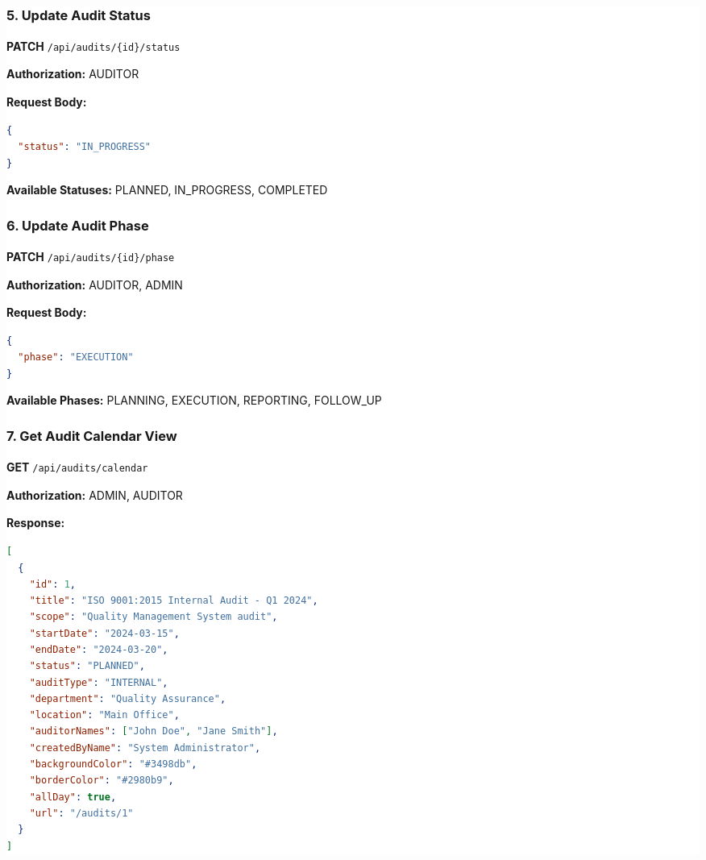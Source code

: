 ### 5. Update Audit Status
**PATCH** `/api/audits/{id}/status`

**Authorization:** AUDITOR

**Request Body:**
```json
{
  "status": "IN_PROGRESS"
}
```

**Available Statuses:** PLANNED, IN_PROGRESS, COMPLETED

### 6. Update Audit Phase
**PATCH** `/api/audits/{id}/phase`

**Authorization:** AUDITOR, ADMIN

**Request Body:**
```json
{
  "phase": "EXECUTION"
}
```

**Available Phases:** PLANNING, EXECUTION, REPORTING, FOLLOW_UP

### 7. Get Audit Calendar View
**GET** `/api/audits/calendar`

**Authorization:** ADMIN, AUDITOR

**Response:**
```json
[
  {
    "id": 1,
    "title": "ISO 9001:2015 Internal Audit - Q1 2024",
    "scope": "Quality Management System audit",
    "startDate": "2024-03-15",
    "endDate": "2024-03-20",
    "status": "PLANNED",
    "auditType": "INTERNAL",
    "department": "Quality Assurance",
    "location": "Main Office",
    "auditorNames": ["John Doe", "Jane Smith"],
    "createdByName": "System Administrator",
    "backgroundColor": "#3498db",
    "borderColor": "#2980b9",
    "allDay": true,
    "url": "/audits/1"
  }
]
```
